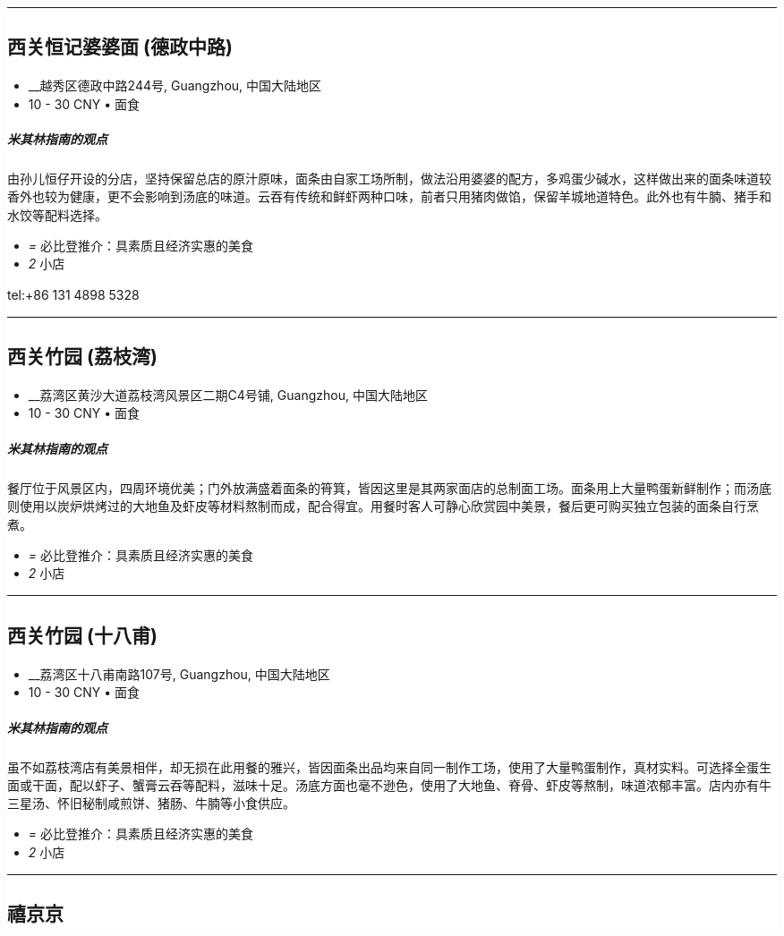 ----

## 西关恒记婆婆面 (德政中路)

  * __越秀区德政中路244号, Guangzhou, 中国大陆地区
  * 10 \- 30 CNY • 面食 

#####  米其林指南的观点


由孙儿恒仔开设的分店，坚持保留总店的原汁原味，面条由自家工场所制，做法沿用婆婆的配方，多鸡蛋少碱水，这样做出来的面条味道较香外也较为健康，更不会影响到汤底的味道。云吞有传统和鲜虾两种口味，前者只用猪肉做馅，保留羊城地道特色。此外也有牛腩、猪手和水饺等配料选择。

  * _=_ 必比登推介：具素质且经济实惠的美食 
  * _2_ 小店 


tel:+86 131 4898 5328

----

## 西关竹园 (荔枝湾)

  * __荔湾区黄沙大道荔枝湾风景区二期C4号铺, Guangzhou, 中国大陆地区
  * 10 \- 30 CNY • 面食 

#####  米其林指南的观点


餐厅位于风景区内，四周环境优美；门外放满盛着面条的筲箕，皆因这里是其两家面店的总制面工场。面条用上大量鸭蛋新鲜制作；而汤底则使用以炭炉烘烤过的大地鱼及虾皮等材料熬制而成，配合得宜。用餐时客人可静心欣赏园中美景，餐后更可购买独立包装的面条自行烹煮。

  * _=_ 必比登推介：具素质且经济实惠的美食 
  * _2_ 小店 



----

## 西关竹园 (十八甫)

  * __荔湾区十八甫南路107号, Guangzhou, 中国大陆地区
  * 10 \- 30 CNY • 面食 

#####  米其林指南的观点


虽不如荔枝湾店有美景相伴，却无损在此用餐的雅兴，皆因面条出品均来自同一制作工场，使用了大量鸭蛋制作，真材实料。可选择全蛋生面或干面，配以虾子、蟹膏云吞等配料，滋味十足。汤底方面也毫不逊色，使用了大地鱼、脊骨、虾皮等熬制，味道浓郁丰富。店内亦有牛三星汤、怀旧秘制咸煎饼、猪肠、牛腩等小食供应。

  * _=_ 必比登推介：具素质且经济实惠的美食 
  * _2_ 小店 



----

## 禧京京
